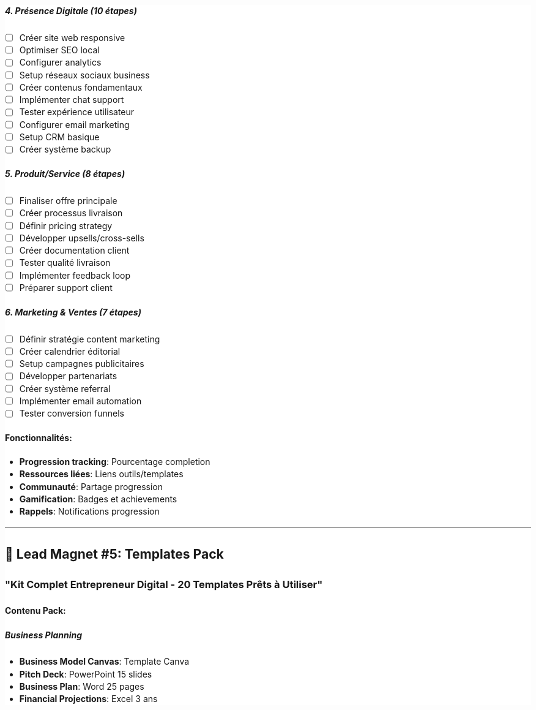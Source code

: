 ##### 4. Présence Digitale (10 étapes)
- [ ] Créer site web responsive
- [ ] Optimiser SEO local
- [ ] Configurer analytics
- [ ] Setup réseaux sociaux business
- [ ] Créer contenus fondamentaux
- [ ] Implémenter chat support
- [ ] Tester expérience utilisateur
- [ ] Configurer email marketing
- [ ] Setup CRM basique
- [ ] Créer système backup

##### 5. Produit/Service (8 étapes)
- [ ] Finaliser offre principale
- [ ] Créer processus livraison
- [ ] Définir pricing strategy
- [ ] Développer upsells/cross-sells
- [ ] Créer documentation client
- [ ] Tester qualité livraison
- [ ] Implémenter feedback loop
- [ ] Préparer support client

##### 6. Marketing & Ventes (7 étapes)
- [ ] Définir stratégie content marketing
- [ ] Créer calendrier éditorial
- [ ] Setup campagnes publicitaires
- [ ] Développer partenariats
- [ ] Créer système referral
- [ ] Implémenter email automation
- [ ] Tester conversion funnels

#### Fonctionnalités:
- **Progression tracking**: Pourcentage completion
- **Ressources liées**: Liens outils/templates
- **Communauté**: Partage progression
- **Gamification**: Badges et achievements
- **Rappels**: Notifications progression

---

## 🎨 Lead Magnet #5: Templates Pack

### "Kit Complet Entrepreneur Digital - 20 Templates Prêts à Utiliser"

#### Contenu Pack:

##### Business Planning
- **Business Model Canvas**: Template Canva
- **Pitch Deck**: PowerPoint 15 slides
- **Business Plan**: Word 25 pages
- **Financial Projections**: Excel 3 ans
